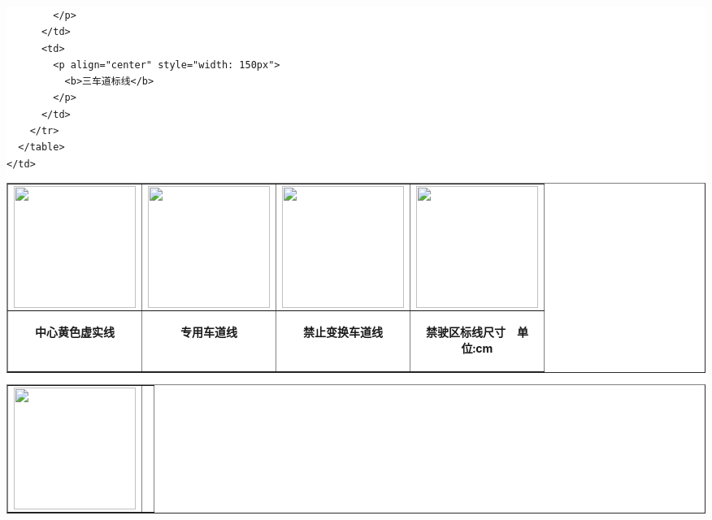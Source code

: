             </p>
          </td>
          <td>
            <p align="center" style="width: 150px">
              <b>三车道标线</b>
            </p>
          </td>
        </tr>
      </table>
    </td>
  </tr>
  <tr>
    <td align="center">
      <table border="1">
        <tr>
          <td>
            <img src="https://hotarugali.github.io/Traffic/交通标志大全/禁止标线/中心黄色虚实线.png" height="150" width="150" align="center" />
          </td>
          <td>
            <img src="https://hotarugali.github.io/Traffic/交通标志大全/禁止标线/专用车道线.png" height="150" width="150" align="center" />
          </td>
          <td>
            <img src="https://hotarugali.github.io/Traffic/交通标志大全/禁止标线/禁止变换车道线.png" height="150" width="150" align="center" />
          </td>
          <td>
            <img src="https://hotarugali.github.io/Traffic/交通标志大全/禁止标线/禁驶区标线尺寸　单位:cm.png" height="150" width="150" align="center" />
          </td>
        </tr>
        <tr>
          <td>
            <p align="center" style="width: 150px">
              <b>中心黄色虚实线</b>
            </p>
          </td>
          <td>
            <p align="center" style="width: 150px">
              <b>专用车道线</b>
            </p>
          </td>
          <td>
            <p align="center" style="width: 150px">
              <b>禁止变换车道线</b>
            </p>
          </td>
          <td>
            <p align="center" style="width: 150px">
              <b>禁驶区标线尺寸　单位:cm</b>
            </p>
          </td>
        </tr>
      </table>
    </td>
  </tr>
  <tr>
    <td align="center">
      <table border="1">
        <tr>
          <td>
            <img src="https://hotarugali.github.io/Traffic/交通标志大全/禁止标线/简化网状线.png" height="150" width="150" align="center" />
          </td>
          <td>